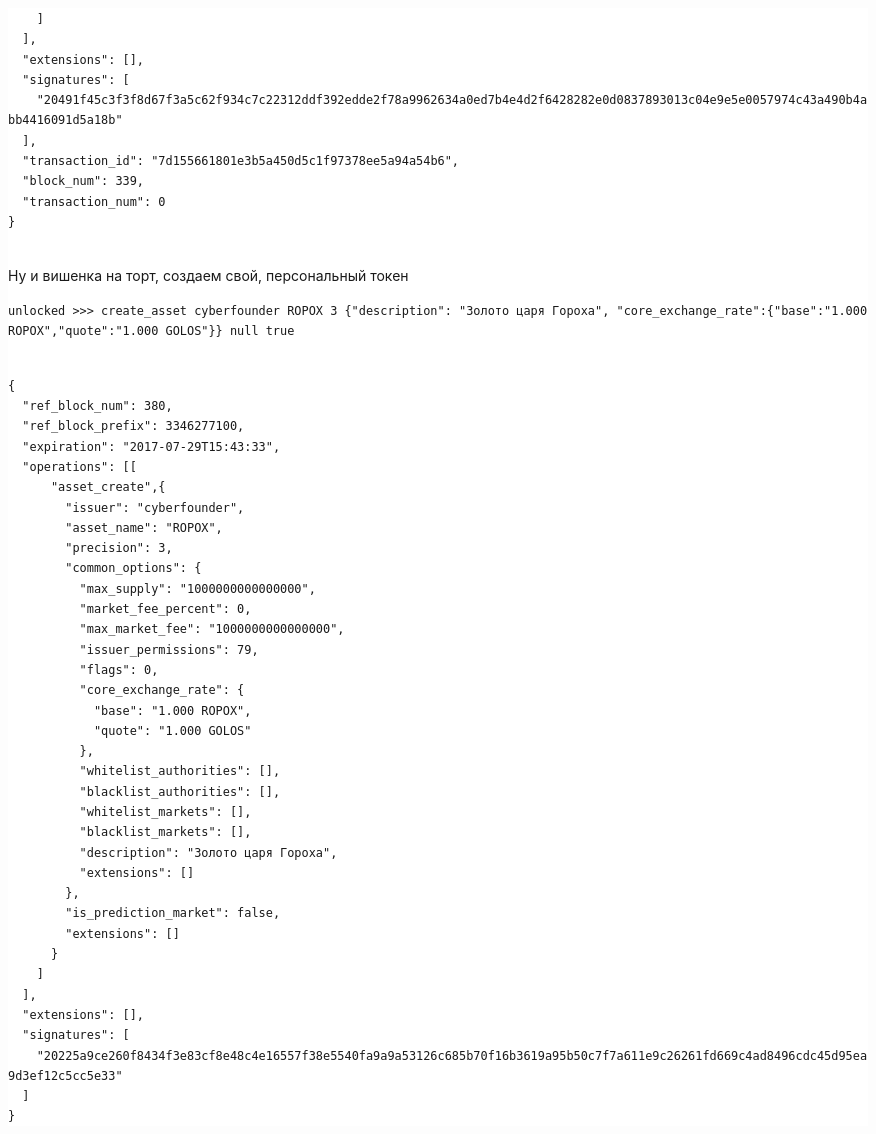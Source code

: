 ```text
    ]
  ],
  "extensions": [],
  "signatures": [
    "20491f45c3f3f8d67f3a5c62f934c7c22312ddf392edde2f78a9962634a0ed7b4e4d2f6428282e0d0837893013c04e9e5e0057974c43a490b4abb4416091d5a18b"
  ],
  "transaction_id": "7d155661801e3b5a450d5c1f97378ee5a94a54b6",
  "block_num": 339,
  "transaction_num": 0
}


```

Ну и вишенка на торт, создаем свой, персональный токен

```text
unlocked >>> create_asset cyberfounder ROPOX 3 {"description": "Золото царя Гороха", "core_exchange_rate":{"base":"1.000 ROPOX","quote":"1.000 GOLOS"}} null true
```

```text

{
  "ref_block_num": 380,
  "ref_block_prefix": 3346277100,
  "expiration": "2017-07-29T15:43:33",
  "operations": [[
      "asset_create",{
        "issuer": "cyberfounder",
        "asset_name": "ROPOX",
        "precision": 3,
        "common_options": {
          "max_supply": "1000000000000000",
          "market_fee_percent": 0,
          "max_market_fee": "1000000000000000",
          "issuer_permissions": 79,
          "flags": 0,
          "core_exchange_rate": {
            "base": "1.000 ROPOX",
            "quote": "1.000 GOLOS"
          },
          "whitelist_authorities": [],
          "blacklist_authorities": [],
          "whitelist_markets": [],
          "blacklist_markets": [],
          "description": "Золото царя Гороха",
          "extensions": []
        },
        "is_prediction_market": false,
        "extensions": []
      }
    ]
  ],
  "extensions": [],
  "signatures": [
    "20225a9ce260f8434f3e83cf8e48c4e16557f38e5540fa9a9a53126c685b70f16b3619a95b50c7f7a611e9c26261fd669c4ad8496cdc45d95ea9d3ef12c5cc5e33"
  ]
}
```
